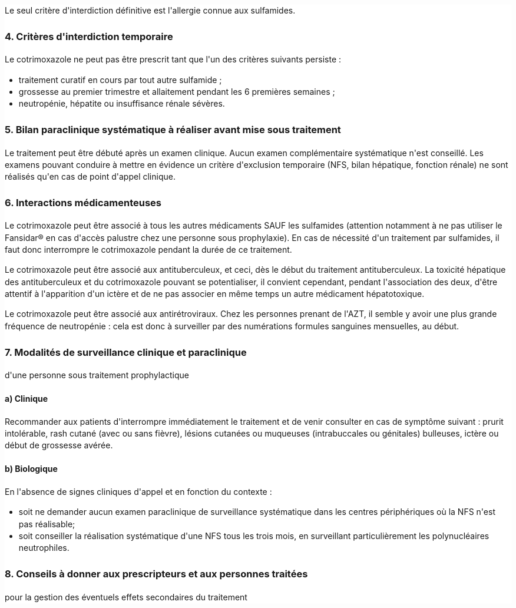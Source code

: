 Le seul critère d'interdiction définitive est l'allergie connue aux sulfamides.

### 4. Critères d'interdiction temporaire

Le cotrimoxazole ne peut pas être prescrit tant que l'un des critères suivants persiste :

*   traitement curatif en cours par tout autre sulfamide ;
*   grossesse au premier trimestre et allaitement pendant les 6 premières semaines ;
*   neutropénie, hépatite ou insuffisance rénale sévères.

### 5. Bilan paraclinique systématique à réaliser avant mise sous traitement

Le traitement peut être débuté après un examen clinique. Aucun examen complémentaire systématique n'est conseillé. Les examens pouvant conduire à mettre en évidence un critère d'exclusion temporaire (NFS, bilan hépatique, fonction rénale) ne sont réalisés qu'en cas de point d'appel clinique.

### 6. Interactions médicamenteuses

Le cotrimoxazole peut être associé à tous les autres médicaments SAUF les sulfamides (attention notamment à ne pas utiliser le Fansidar® en cas d'accès palustre chez une personne sous prophylaxie). En cas de nécessité d'un traitement par sulfamides, il faut donc interrompre le cotrimoxazole pendant la durée de ce traitement.

Le cotrimoxazole peut être associé aux antituberculeux, et ceci, dès le début du traitement antituberculeux. La toxicité hépatique des antituberculeux et du cotrimoxazole pouvant se potentialiser, il convient cependant, pendant l'association des deux, d'être attentif à l'apparition d'un ictère et de ne pas associer en même temps un autre médicament hépatotoxique.

Le cotrimoxazole peut être associé aux antirétroviraux. Chez les personnes prenant de l'AZT, il semble y avoir une plus grande fréquence de neutropénie : cela est donc à surveiller par des numérations formules sanguines mensuelles, au début.

### 7. Modalités de surveillance clinique et paraclinique  
d'une personne sous traitement prophylactique

#### a) Clinique

Recommander aux patients d'interrompre immédiatement le traitement et de venir consulter en cas de symptôme suivant : prurit intolérable, rash cutané (avec ou sans fièvre), lésions cutanées ou muqueuses (intrabuccales ou génitales) bulleuses, ictère ou début de grossesse avérée.

#### b) Biologique

En l'absence de signes cliniques d'appel et en fonction du contexte :

*   soit ne demander aucun examen paraclinique de surveillance systématique dans les centres périphériques où la NFS n'est pas réalisable;
*   soit conseiller la réalisation systématique d'une NFS tous les trois mois, en surveillant particulièrement les polynucléaires neutrophiles.

### 8. Conseils à donner aux prescripteurs et aux personnes traitées  
pour la gestion des éventuels effets secondaires du traitement
